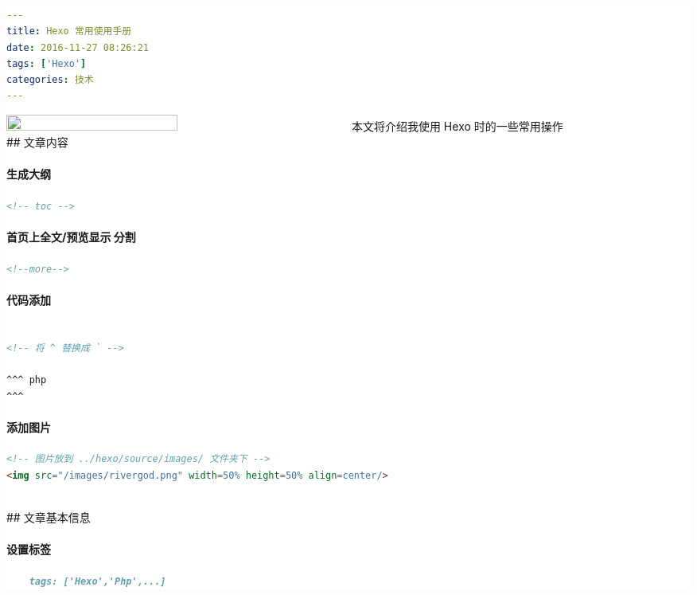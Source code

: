 ```yaml
---
title: Hexo 常用使用手册
date: 2016-11-27 08:26:21
tags: ['Hexo']
categories: 技术
---
```

<img src="/images/rivergod.png" width=50% height=50% align=center/>
本文将介绍我使用 Hexo 时的一些常用操作




<br>
## 文章内容

#### 生成大纲
``` markdown
<!-- toc -->
```


#### 首页上全文/预览显示 分割
``` markdown
<!--more-->
```


#### 代码添加
``` markdown

<!-- 将 ^ 替换成 ` -->

^^^ php
^^^

```


#### 添加图片

``` html
<!-- 图片放到 ../hexo/source/images/ 文件夹下 -->
<img src="/images/rivergod.png" width=50% height=50% align=center/>

```



<br>
## 文章基本信息

#### 设置标签
``` markdown
    tags: ['Hexo','Php',...]
```
